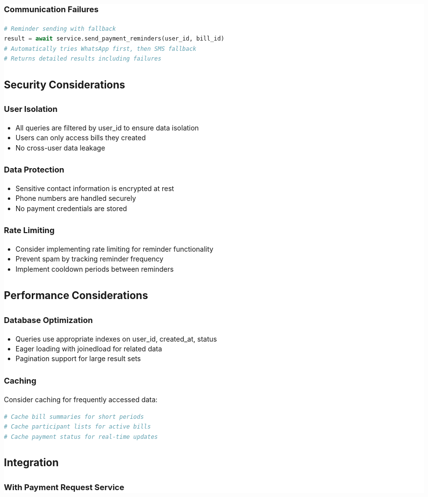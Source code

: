 ### Communication Failures

```python
# Reminder sending with fallback
result = await service.send_payment_reminders(user_id, bill_id)
# Automatically tries WhatsApp first, then SMS fallback
# Returns detailed results including failures
```

## Security Considerations

### User Isolation

- All queries are filtered by user_id to ensure data isolation
- Users can only access bills they created
- No cross-user data leakage

### Data Protection

- Sensitive contact information is encrypted at rest
- Phone numbers are handled securely
- No payment credentials are stored

### Rate Limiting

- Consider implementing rate limiting for reminder functionality
- Prevent spam by tracking reminder frequency
- Implement cooldown periods between reminders

## Performance Considerations

### Database Optimization

- Queries use appropriate indexes on user_id, created_at, status
- Eager loading with joinedload for related data
- Pagination support for large result sets

### Caching

Consider caching for frequently accessed data:

```python
# Cache bill summaries for short periods
# Cache participant lists for active bills
# Cache payment status for real-time updates
```

## Integration

### With Payment Request Service
